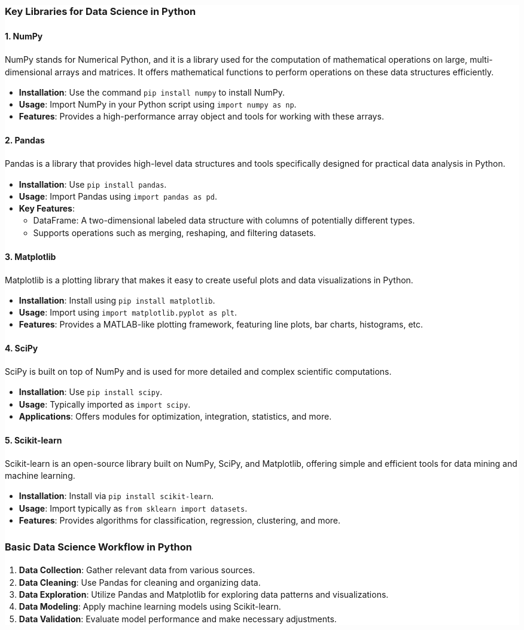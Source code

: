 ### Key Libraries for Data Science in Python

#### 1. NumPy

NumPy stands for Numerical Python, and it is a library used for the computation of mathematical operations on large, multi-dimensional arrays and matrices. It offers mathematical functions to perform operations on these data structures efficiently.

- **Installation**: Use the command `pip install numpy` to install NumPy.
- **Usage**: Import NumPy in your Python script using `import numpy as np`.
- **Features**: Provides a high-performance array object and tools for working with these arrays.

#### 2. Pandas

Pandas is a library that provides high-level data structures and tools specifically designed for practical data analysis in Python.

- **Installation**: Use `pip install pandas`.
- **Usage**: Import Pandas using `import pandas as pd`.
- **Key Features**:
  - DataFrame: A two-dimensional labeled data structure with columns of potentially different types.
  - Supports operations such as merging, reshaping, and filtering datasets.

#### 3. Matplotlib

Matplotlib is a plotting library that makes it easy to create useful plots and data visualizations in Python.

- **Installation**: Install using `pip install matplotlib`.
- **Usage**: Import using `import matplotlib.pyplot as plt`.
- **Features**: Provides a MATLAB-like plotting framework, featuring line plots, bar charts, histograms, etc.

#### 4. SciPy

SciPy is built on top of NumPy and is used for more detailed and complex scientific computations.

- **Installation**: Use `pip install scipy`.
- **Usage**: Typically imported as `import scipy`.
- **Applications**: Offers modules for optimization, integration, statistics, and more.

#### 5. Scikit-learn

Scikit-learn is an open-source library built on NumPy, SciPy, and Matplotlib, offering simple and efficient tools for data mining and machine learning.

- **Installation**: Install via `pip install scikit-learn`.
- **Usage**: Import typically as `from sklearn import datasets`.
- **Features**: Provides algorithms for classification, regression, clustering, and more.

### Basic Data Science Workflow in Python

1. **Data Collection**: Gather relevant data from various sources.
2. **Data Cleaning**: Use Pandas for cleaning and organizing data.
3. **Data Exploration**: Utilize Pandas and Matplotlib for exploring data patterns and visualizations.
4. **Data Modeling**: Apply machine learning models using Scikit-learn.
5. **Data Validation**: Evaluate model performance and make necessary adjustments.

